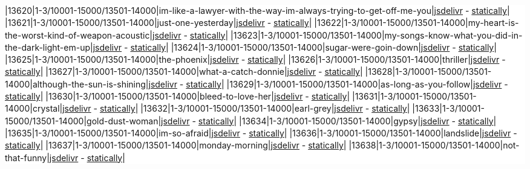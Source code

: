 |13620|1-3/10001-15000/13501-14000|im-like-a-lawyer-with-the-way-im-always-trying-to-get-off-me-you|[jsdelivr](https://cdn.jsdelivr.net/gh/dbchord/webp-old-c-1280x720_1-3/10001-15000/13501-14000/im-like-a-lawyer-with-the-way-im-always-trying-to-get-off-me-you.webp) - [statically](https://cdn.statically.io/gh/dbchord/webp-old-c-1280x720_1-3/img/10001-15000/13501-14000/im-like-a-lawyer-with-the-way-im-always-trying-to-get-off-me-you.webp)|
|13621|1-3/10001-15000/13501-14000|just-one-yesterday|[jsdelivr](https://cdn.jsdelivr.net/gh/dbchord/webp-old-c-1280x720_1-3/10001-15000/13501-14000/just-one-yesterday.webp) - [statically](https://cdn.statically.io/gh/dbchord/webp-old-c-1280x720_1-3/img/10001-15000/13501-14000/just-one-yesterday.webp)|
|13622|1-3/10001-15000/13501-14000|my-heart-is-the-worst-kind-of-weapon-acoustic|[jsdelivr](https://cdn.jsdelivr.net/gh/dbchord/webp-old-c-1280x720_1-3/10001-15000/13501-14000/my-heart-is-the-worst-kind-of-weapon-acoustic.webp) - [statically](https://cdn.statically.io/gh/dbchord/webp-old-c-1280x720_1-3/img/10001-15000/13501-14000/my-heart-is-the-worst-kind-of-weapon-acoustic.webp)|
|13623|1-3/10001-15000/13501-14000|my-songs-know-what-you-did-in-the-dark-light-em-up|[jsdelivr](https://cdn.jsdelivr.net/gh/dbchord/webp-old-c-1280x720_1-3/10001-15000/13501-14000/my-songs-know-what-you-did-in-the-dark-light-em-up.webp) - [statically](https://cdn.statically.io/gh/dbchord/webp-old-c-1280x720_1-3/img/10001-15000/13501-14000/my-songs-know-what-you-did-in-the-dark-light-em-up.webp)|
|13624|1-3/10001-15000/13501-14000|sugar-were-goin-down|[jsdelivr](https://cdn.jsdelivr.net/gh/dbchord/webp-old-c-1280x720_1-3/10001-15000/13501-14000/sugar-were-goin-down.webp) - [statically](https://cdn.statically.io/gh/dbchord/webp-old-c-1280x720_1-3/img/10001-15000/13501-14000/sugar-were-goin-down.webp)|
|13625|1-3/10001-15000/13501-14000|the-phoenix|[jsdelivr](https://cdn.jsdelivr.net/gh/dbchord/webp-old-c-1280x720_1-3/10001-15000/13501-14000/the-phoenix.webp) - [statically](https://cdn.statically.io/gh/dbchord/webp-old-c-1280x720_1-3/img/10001-15000/13501-14000/the-phoenix.webp)|
|13626|1-3/10001-15000/13501-14000|thriller|[jsdelivr](https://cdn.jsdelivr.net/gh/dbchord/webp-old-c-1280x720_1-3/10001-15000/13501-14000/thriller.webp) - [statically](https://cdn.statically.io/gh/dbchord/webp-old-c-1280x720_1-3/img/10001-15000/13501-14000/thriller.webp)|
|13627|1-3/10001-15000/13501-14000|what-a-catch-donnie|[jsdelivr](https://cdn.jsdelivr.net/gh/dbchord/webp-old-c-1280x720_1-3/10001-15000/13501-14000/what-a-catch-donnie.webp) - [statically](https://cdn.statically.io/gh/dbchord/webp-old-c-1280x720_1-3/img/10001-15000/13501-14000/what-a-catch-donnie.webp)|
|13628|1-3/10001-15000/13501-14000|although-the-sun-is-shining|[jsdelivr](https://cdn.jsdelivr.net/gh/dbchord/webp-old-c-1280x720_1-3/10001-15000/13501-14000/although-the-sun-is-shining.webp) - [statically](https://cdn.statically.io/gh/dbchord/webp-old-c-1280x720_1-3/img/10001-15000/13501-14000/although-the-sun-is-shining.webp)|
|13629|1-3/10001-15000/13501-14000|as-long-as-you-follow|[jsdelivr](https://cdn.jsdelivr.net/gh/dbchord/webp-old-c-1280x720_1-3/10001-15000/13501-14000/as-long-as-you-follow.webp) - [statically](https://cdn.statically.io/gh/dbchord/webp-old-c-1280x720_1-3/img/10001-15000/13501-14000/as-long-as-you-follow.webp)|
|13630|1-3/10001-15000/13501-14000|bleed-to-love-her|[jsdelivr](https://cdn.jsdelivr.net/gh/dbchord/webp-old-c-1280x720_1-3/10001-15000/13501-14000/bleed-to-love-her.webp) - [statically](https://cdn.statically.io/gh/dbchord/webp-old-c-1280x720_1-3/img/10001-15000/13501-14000/bleed-to-love-her.webp)|
|13631|1-3/10001-15000/13501-14000|crystal|[jsdelivr](https://cdn.jsdelivr.net/gh/dbchord/webp-old-c-1280x720_1-3/10001-15000/13501-14000/crystal.webp) - [statically](https://cdn.statically.io/gh/dbchord/webp-old-c-1280x720_1-3/img/10001-15000/13501-14000/crystal.webp)|
|13632|1-3/10001-15000/13501-14000|earl-grey|[jsdelivr](https://cdn.jsdelivr.net/gh/dbchord/webp-old-c-1280x720_1-3/10001-15000/13501-14000/earl-grey.webp) - [statically](https://cdn.statically.io/gh/dbchord/webp-old-c-1280x720_1-3/img/10001-15000/13501-14000/earl-grey.webp)|
|13633|1-3/10001-15000/13501-14000|gold-dust-woman|[jsdelivr](https://cdn.jsdelivr.net/gh/dbchord/webp-old-c-1280x720_1-3/10001-15000/13501-14000/gold-dust-woman.webp) - [statically](https://cdn.statically.io/gh/dbchord/webp-old-c-1280x720_1-3/img/10001-15000/13501-14000/gold-dust-woman.webp)|
|13634|1-3/10001-15000/13501-14000|gypsy|[jsdelivr](https://cdn.jsdelivr.net/gh/dbchord/webp-old-c-1280x720_1-3/10001-15000/13501-14000/gypsy.webp) - [statically](https://cdn.statically.io/gh/dbchord/webp-old-c-1280x720_1-3/img/10001-15000/13501-14000/gypsy.webp)|
|13635|1-3/10001-15000/13501-14000|im-so-afraid|[jsdelivr](https://cdn.jsdelivr.net/gh/dbchord/webp-old-c-1280x720_1-3/10001-15000/13501-14000/im-so-afraid.webp) - [statically](https://cdn.statically.io/gh/dbchord/webp-old-c-1280x720_1-3/img/10001-15000/13501-14000/im-so-afraid.webp)|
|13636|1-3/10001-15000/13501-14000|landslide|[jsdelivr](https://cdn.jsdelivr.net/gh/dbchord/webp-old-c-1280x720_1-3/10001-15000/13501-14000/landslide.webp) - [statically](https://cdn.statically.io/gh/dbchord/webp-old-c-1280x720_1-3/img/10001-15000/13501-14000/landslide.webp)|
|13637|1-3/10001-15000/13501-14000|monday-morning|[jsdelivr](https://cdn.jsdelivr.net/gh/dbchord/webp-old-c-1280x720_1-3/10001-15000/13501-14000/monday-morning.webp) - [statically](https://cdn.statically.io/gh/dbchord/webp-old-c-1280x720_1-3/img/10001-15000/13501-14000/monday-morning.webp)|
|13638|1-3/10001-15000/13501-14000|not-that-funny|[jsdelivr](https://cdn.jsdelivr.net/gh/dbchord/webp-old-c-1280x720_1-3/10001-15000/13501-14000/not-that-funny.webp) - [statically](https://cdn.statically.io/gh/dbchord/webp-old-c-1280x720_1-3/img/10001-15000/13501-14000/not-that-funny.webp)|